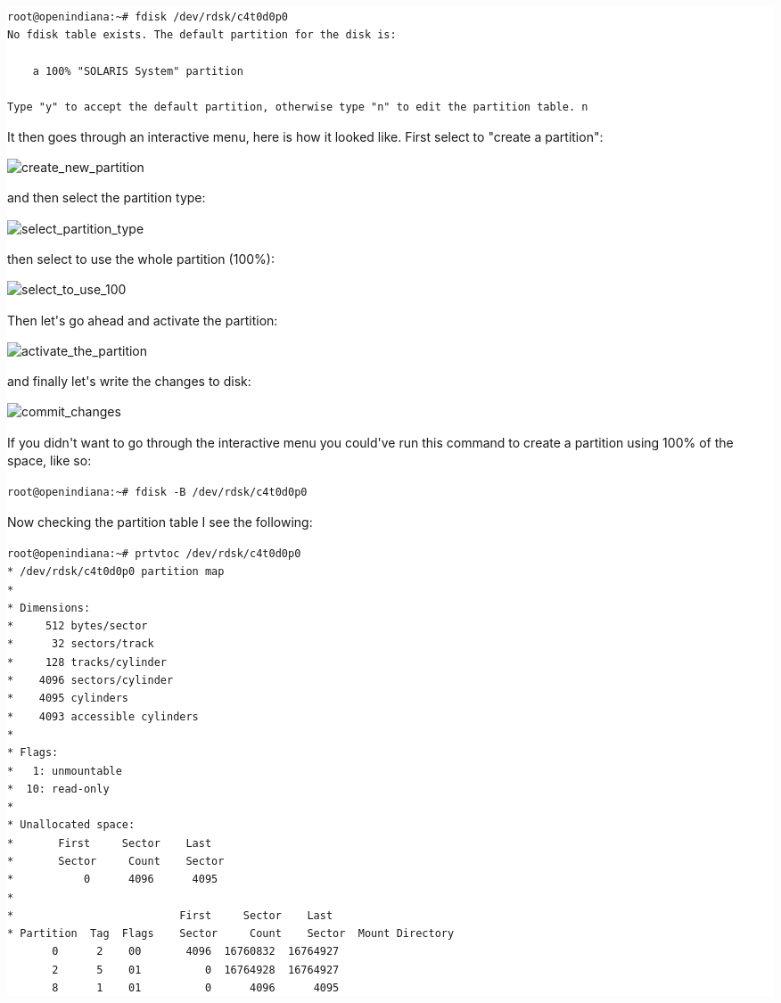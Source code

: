     root@openindiana:~# fdisk /dev/rdsk/c4t0d0p0
    No fdisk table exists. The default partition for the disk is:

        a 100% "SOLARIS System" partition

    Type "y" to accept the default partition, otherwise type "n" to edit the partition table. n


It then goes through an interactive menu, here is how it looked like. First select to "create a partition":

![create_new_partition](https://github.com/elatov/uploads/raw/master/2012/08/create_new_partition.png)

and then select the partition type:

![select_partition_type](https://github.com/elatov/uploads/raw/master/2012/08/select_partition_type.png)

then select to use the whole partition (100%):

![select_to_use_100](https://github.com/elatov/uploads/raw/master/2012/08/select_to_use_100.png)

Then let's go ahead and activate the partition:

![activate_the_partition](https://github.com/elatov/uploads/raw/master/2012/08/activate_the_partition.png)

and finally let's write the changes to disk:

![commit_changes](https://github.com/elatov/uploads/raw/master/2012/08/commit_changes.png)

If you didn't want to go through the interactive menu you could've run this command to create a partition using 100% of the space, like so:

    root@openindiana:~# fdisk -B /dev/rdsk/c4t0d0p0


Now checking the partition table I see the following:

    root@openindiana:~# prtvtoc /dev/rdsk/c4t0d0p0
    * /dev/rdsk/c4t0d0p0 partition map
    *
    * Dimensions:
    *     512 bytes/sector
    *      32 sectors/track
    *     128 tracks/cylinder
    *    4096 sectors/cylinder
    *    4095 cylinders
    *    4093 accessible cylinders
    *
    * Flags:
    *   1: unmountable
    *  10: read-only
    *
    * Unallocated space:
    *       First     Sector    Last
    *       Sector     Count    Sector
    *           0      4096      4095
    *
    *                          First     Sector    Last
    * Partition  Tag  Flags    Sector     Count    Sector  Mount Directory
           0      2    00       4096  16760832  16764927
           2      5    01          0  16764928  16764927
           8      1    01          0      4096      4095
